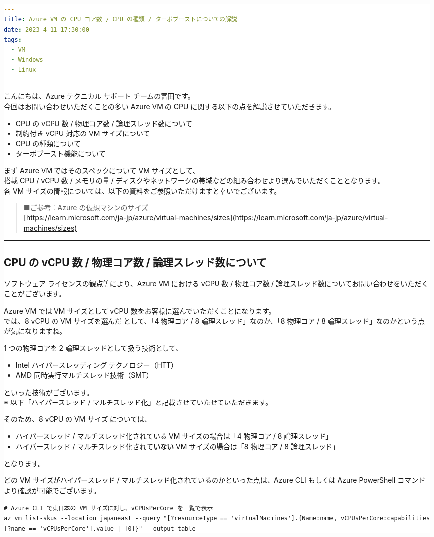 ```yaml
---
title: Azure VM の CPU コア数 / CPU の種類 / ターボブーストについての解説
date: 2023-4-11 17:30:00
tags:
  - VM
  - Windows
  - Linux
---
```


こんにちは、Azure テクニカル サポート チームの富田です。  
今回はお問い合わせいただくことの多い Azure VM の CPU に関する以下の点を解説させていただきます。  

 - CPU の vCPU 数 / 物理コア数 / 論理スレッド数について
 - 制約付き vCPU 対応の VM サイズについて
 - CPU の種類について
 - ターボブースト機能について

まず Azure VM ではそのスペックについて VM サイズとして、  
搭載 CPU / vCPU 数 / メモリの量 / ディスクやネットワークの帯域などの組み合わせより選んでいただくこととなります。  
各 VM サイズの情報については、以下の資料をご参照いただけますと幸いでございます。  

> ■ご参考：Azure の仮想マシンのサイズ  
> [https://learn.microsoft.com/ja-jp/azure/virtual-machines/sizes](https://learn.microsoft.com/ja-jp/azure/virtual-machines/sizes)

---
## CPU の vCPU 数 / 物理コア数 / 論理スレッド数について

ソフトウェア ライセンスの観点等により、Azure VM における vCPU 数 / 物理コア数 / 論理スレッド数についてお問い合わせをいただくことがございます。  

Azure VM では VM サイズとして vCPU 数をお客様に選んでいただくことになります。  
では、8 vCPU の VM サイズを選んだ として、「4 物理コア / 8 論理スレッド」なのか、「8 物理コア / 8 論理スレッド」なのかという点が気になりますね。  

1 つの物理コアを 2 論理スレッドとして扱う技術として、  
 - Intel ハイパースレッディング テクノロジー（HTT）
 - AMD 同時実行マルチスレッド技術（SMT）

といった技術がございます。  
 ※ 以下「ハイパースレッド / マルチスレッド化」と記載させていたせていただきます。  

そのため、8 vCPU の VM サイズ については、  
 - ハイパースレッド / マルチスレッド化されている VM サイズの場合は「4 物理コア / 8 論理スレッド」
 - ハイパースレッド / マルチスレッド化されて**いない** VM サイズの場合は「8 物理コア / 8 論理スレッド」

となります。  

どの VM サイズがハイパースレッド / マルチスレッド化されているのかといった点は、Azure CLI もしくは Azure PowerShell コマンドより確認が可能でございます。  


```SHELL
# Azure CLI で東日本の VM サイズに対し、vCPUsPerCore を一覧で表示
az vm list-skus --location japaneast --query "[?resourceType == 'virtualMachines'].{Name:name, vCPUsPerCore:capabilities[?name == 'vCPUsPerCore'].value | [0]}" --output table
```
